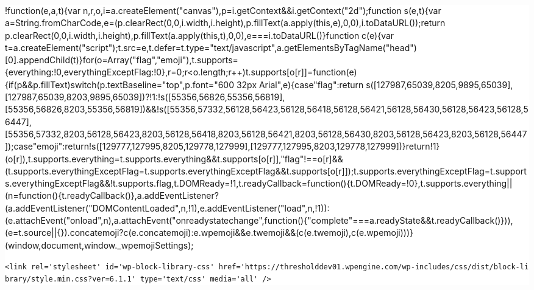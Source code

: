 !function(e,a,t){var n,r,o,i=a.createElement("canvas"),p=i.getContext&&i.getContext("2d");function s(e,t){var a=String.fromCharCode,e=(p.clearRect(0,0,i.width,i.height),p.fillText(a.apply(this,e),0,0),i.toDataURL());return p.clearRect(0,0,i.width,i.height),p.fillText(a.apply(this,t),0,0),e===i.toDataURL()}function c(e){var t=a.createElement("script");t.src=e,t.defer=t.type="text/javascript",a.getElementsByTagName("head")[0].appendChild(t)}for(o=Array("flag","emoji"),t.supports={everything:!0,everythingExceptFlag:!0},r=0;r<o.length;r++)t.supports[o[r]]=function(e){if(p&&p.fillText)switch(p.textBaseline="top",p.font="600 32px Arial",e){case"flag":return s([127987,65039,8205,9895,65039],[127987,65039,8203,9895,65039])?!1:!s([55356,56826,55356,56819],[55356,56826,8203,55356,56819])&&!s([55356,57332,56128,56423,56128,56418,56128,56421,56128,56430,56128,56423,56128,56447],[55356,57332,8203,56128,56423,8203,56128,56418,8203,56128,56421,8203,56128,56430,8203,56128,56423,8203,56128,56447]);case"emoji":return!s([129777,127995,8205,129778,127999],[129777,127995,8203,129778,127999])}return!1}(o[r]),t.supports.everything=t.supports.everything&&t.supports[o[r]],"flag"!==o[r]&&(t.supports.everythingExceptFlag=t.supports.everythingExceptFlag&&t.supports[o[r]]);t.supports.everythingExceptFlag=t.supports.everythingExceptFlag&&!t.supports.flag,t.DOMReady=!1,t.readyCallback=function(){t.DOMReady=!0},t.supports.everything||(n=function(){t.readyCallback()},a.addEventListener?(a.addEventListener("DOMContentLoaded",n,!1),e.addEventListener("load",n,!1)):(e.attachEvent("onload",n),a.attachEvent("onreadystatechange",function(){"complete"===a.readyState&&t.readyCallback()})),(e=t.source||{}).concatemoji?c(e.concatemoji):e.wpemoji&&e.twemoji&&(c(e.twemoji),c(e.wpemoji)))}(window,document,window._wpemojiSettings);
</script>
<style type="text/css">
img.wp-smiley,
img.emoji {
	display: inline !important;
	border: none !important;
	box-shadow: none !important;
	height: 1em !important;
	width: 1em !important;
	margin: 0 0.07em !important;
	vertical-align: -0.1em !important;
	background: none !important;
	padding: 0 !important;
}
</style>
	<link rel='stylesheet' id='wp-block-library-css' href='https://thresholddev01.wpengine.com/wp-includes/css/dist/block-library/style.min.css?ver=6.1.1' type='text/css' media='all' />
<link rel='stylesheet' id='classic-theme-styles-css' href='https://thresholddev01.wpengine.com/wp-includes/css/classic-themes.min.css?ver=1' type='text/css' media='all' />
<style id='global-styles-inline-css' type='text/css'>